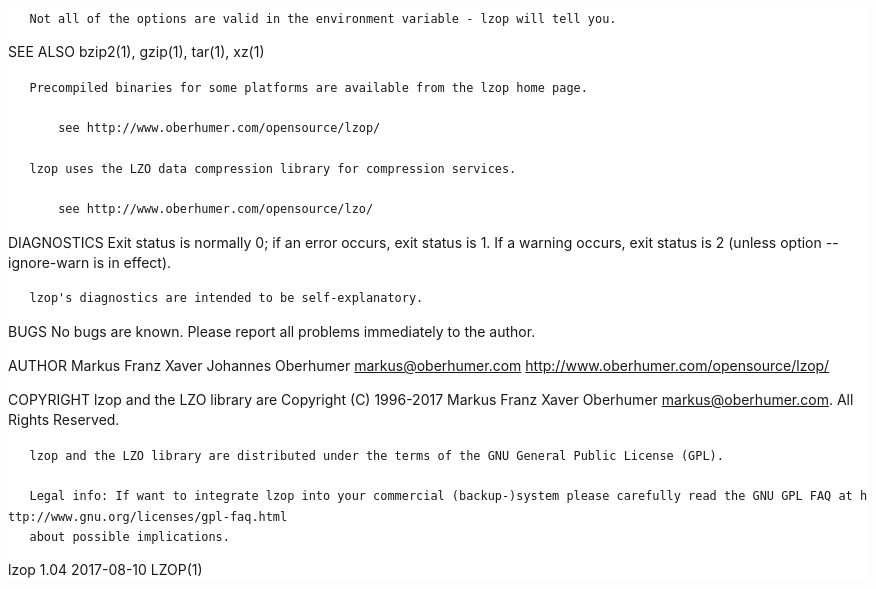       Not all of the options are valid in the environment variable - lzop will tell you.

SEE ALSO
       bzip2(1), gzip(1), tar(1), xz(1)

       Precompiled binaries for some platforms are available from the lzop home page.

           see http://www.oberhumer.com/opensource/lzop/

       lzop uses the LZO data compression library for compression services.

           see http://www.oberhumer.com/opensource/lzo/

DIAGNOSTICS
       Exit status is normally 0; if an error occurs, exit status is 1. If a warning occurs, exit status is 2 (unless option --ignore-warn is in effect).

       lzop's diagnostics are intended to be self-explanatory.

BUGS
       No bugs are known. Please report all problems immediately to the author.

AUTHOR
       Markus Franz Xaver Johannes Oberhumer <markus@oberhumer.com> http://www.oberhumer.com/opensource/lzop/

COPYRIGHT
       lzop and the LZO library are Copyright (C) 1996-2017 Markus Franz Xaver Oberhumer <markus@oberhumer.com>.  All Rights Reserved.

       lzop and the LZO library are distributed under the terms of the GNU General Public License (GPL).

       Legal info: If want to integrate lzop into your commercial (backup-)system please carefully read the GNU GPL FAQ at http://www.gnu.org/licenses/gpl-faq.html
       about possible implications.

lzop 1.04                                                                    2017-08-10                                                                      LZOP(1)
